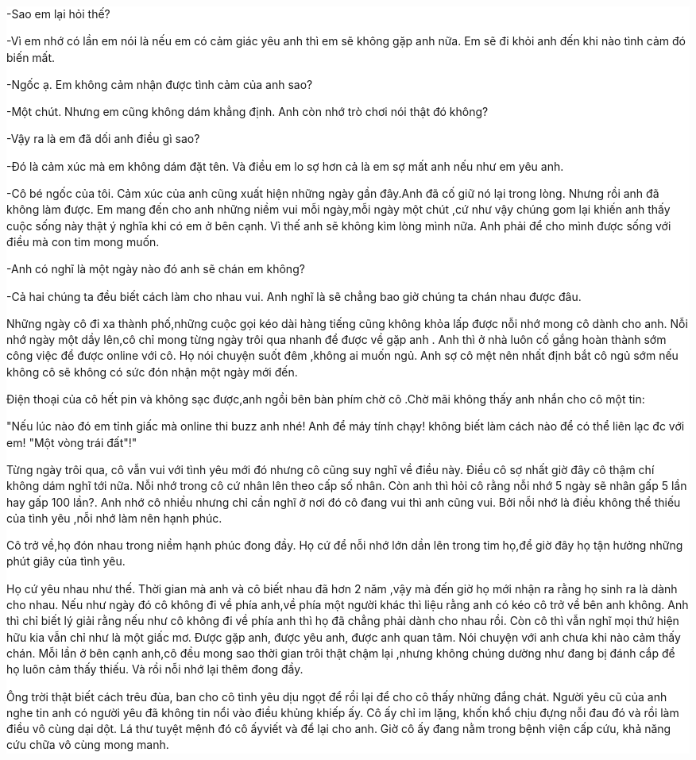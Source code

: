 -Sao em lại hỏi thế?
 
-Vì em nhớ có lần em nói là nếu em có cảm giác yêu anh thì em sẽ không gặp anh nữa. Em sẽ đi khỏi anh đến khi nào tình cảm đó biến mất.
 
-Ngốc ạ. Em không  cảm nhận được tình cảm của anh sao?
 
-Một chút. Nhưng em cũng không dám khẳng định. Anh còn nhớ trò chơi nói thật đó không?
 
-Vậy ra là em đã dối anh điều gì sao?
 
-Đó là cảm xúc mà em không dám đặt tên. Và điều em lo sợ hơn cả là em sợ mất anh nếu như em yêu anh.
 
-Cô bé ngốc của tôi. Cảm xúc của anh cũng xuất hiện những ngày gần đây.Anh đã cố giữ nó lại trong lòng. Nhưng rồi anh đã không làm được. Em mang đến cho anh những niềm vui mỗi ngày,mỗi ngày một chút ,cứ như vậy chúng gom lại khiến anh thấy cuộc sống này thật ý nghĩa khi có em ở bên cạnh. Vì thế anh sẽ không kìm lòng mình nữa. Anh phải để cho mình được sống với điều mà con tim mong muốn.
 
-Anh có nghĩ là một ngày nào đó anh sẽ chán em không?
 
-Cả hai chúng ta đều biết cách làm cho nhau vui. Anh nghĩ là sẽ chẳng bao giờ chúng ta chán nhau được đâu.
 
Những ngày cô đi xa thành phố,những cuộc gọi kéo dài hàng tiếng cũng không khỏa lấp được nỗi nhớ mong cô dành cho anh. Nỗi nhớ ngày một dầy lên,cô chỉ mong từng ngày trôi qua nhanh để được về gặp anh . Anh thì ở nhà luôn cố gắng hoàn thành sớm công việc để được online với cô. Họ nói chuyện suốt đêm ,không ai muốn ngủ. Anh sợ cô mệt nên nhất định bắt cô ngủ sớm nếu không cô sẽ không có sức đón nhận một ngày mới đến.
 
Điện thoại của cô hết pin và không sạc được,anh ngồi bên bàn phím chờ cô .Chờ mãi không thấy anh nhắn cho cô một tin:
 
"Nếu lúc nào đó em tỉnh giấc mà online thi buzz anh nhé!
Anh để máy tính chạy! không biết làm cách nào để có thể liên lạc đc với em! "Một vòng trái đất"!"
 
Từng ngày trôi qua, cô vẫn vui với tình yêu mới đó nhưng cô cũng suy nghĩ về điều này. Điều cô sợ nhất giờ đây cô thậm chí không dám nghĩ tới nữa. Nỗi nhớ trong cô cứ nhân lên theo cấp số nhân. Còn anh thì hỏi cô rằng nỗi nhớ 5 ngày sẽ nhân gấp 5 lần hay gấp 100 lần?. Anh nhớ cô nhiều nhưng chỉ cần nghĩ ở nơi đó cô đang vui thì anh cũng vui. Bởi nỗi nhớ là điều không thể thiếu của tình yêu ,nỗi nhớ làm nên hạnh phúc.
 
 Cô trở về,họ đón nhau trong niềm hạnh phúc đong đầy. Họ cứ để nỗi nhớ lớn dần lên trong tim họ,để giờ đây họ tận hưởng những phút giây của tình yêu. 
 
Họ cứ yêu nhau như thế. Thời gian mà anh và cô biết nhau đã hơn 2 năm ,vậy mà đến giờ họ mới nhận ra rằng họ sinh ra là dành cho nhau. Nếu như ngày đó cô không đi về phía anh,về phía một người khác thì liệu rằng anh có kéo cô trở về bên anh không. Anh thì chỉ biết lý giải rằng nếu như cô không đi về phía anh thì họ đã chẳng phải dành cho nhau rồi. Còn cô thì vẫn nghĩ mọi thứ hiện hữu kia vẫn chỉ như là một giấc mơ. Được gặp anh, được yêu anh, được anh quan tâm. Nói chuyện với anh chưa khi nào cảm thấy chán. Mỗi lần ở bên cạnh anh,cô đều mong sao thời gian trôi thật chậm lại ,nhưng không chúng dường như đang bị đánh cắp để họ luôn cảm thấy thiếu. Và rồi nỗi nhớ lại thêm đong đầy.
 
 Ông trời thật biết cách trêu đùa, ban cho cô tình yêu dịu ngọt để rồi lại để cho cô thấy những đắng chát. Người yêu cũ của anh nghe tin anh có người yêu đã không tin nổi vào điều khủng khiếp ấy. Cô ấy chỉ im lặng, khốn khổ chịu đựng nỗi đau đó và rồi làm điều vô cùng dại dột. Lá thư tuyệt mệnh đó cô ấyviết và để lại cho anh. Giờ cô ấy đang nằm trong bệnh viện cấp cứu, khả năng cứu chữa vô cùng mong manh.
 